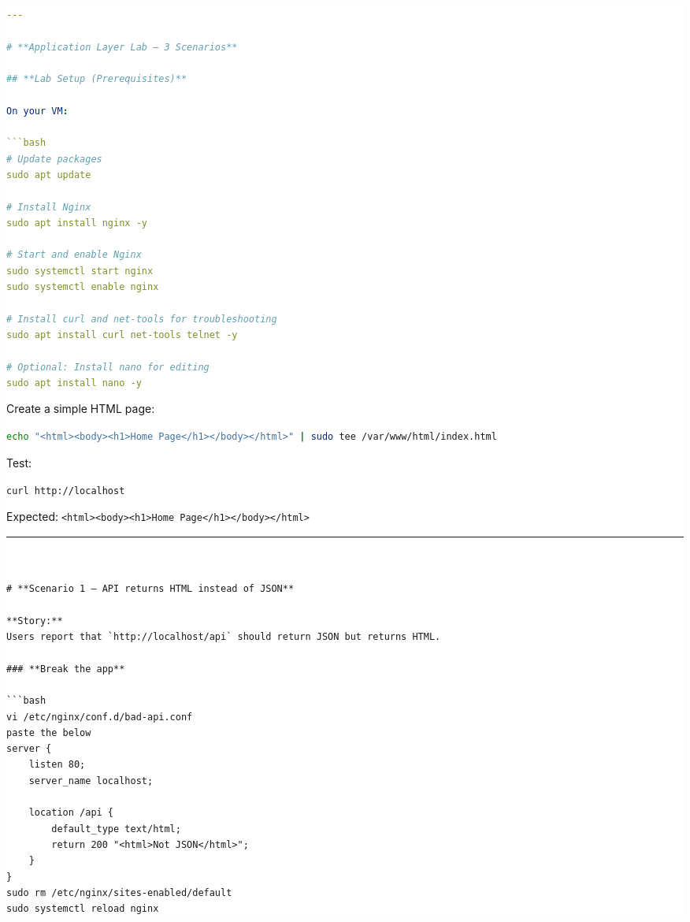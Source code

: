 ```yaml
---

# **Application Layer Lab – 3 Scenarios**

## **Lab Setup (Prerequisites)**

On your VM:

```bash
# Update packages
sudo apt update

# Install Nginx
sudo apt install nginx -y

# Start and enable Nginx
sudo systemctl start nginx
sudo systemctl enable nginx

# Install curl and net-tools for troubleshooting
sudo apt install curl net-tools telnet -y

# Optional: Install nano for editing
sudo apt install nano -y
```

Create a simple HTML page:

```bash
echo "<html><body><h1>Home Page</h1></body></html>" | sudo tee /var/www/html/index.html
```

Test:

```bash
curl http://localhost
```

Expected: `<html><body><h1>Home Page</h1></body></html>`

---
```


# **Scenario 1 – API returns HTML instead of JSON**

**Story:**
Users report that `http://localhost/api` should return JSON but returns HTML.

### **Break the app**

```bash
vi /etc/nginx/conf.d/bad-api.conf
paste the below
server {
    listen 80;
    server_name localhost;

    location /api {
        default_type text/html;
        return 200 "<html>Not JSON</html>";
    }
}
sudo rm /etc/nginx/sites-enabled/default
sudo systemctl reload nginx

```